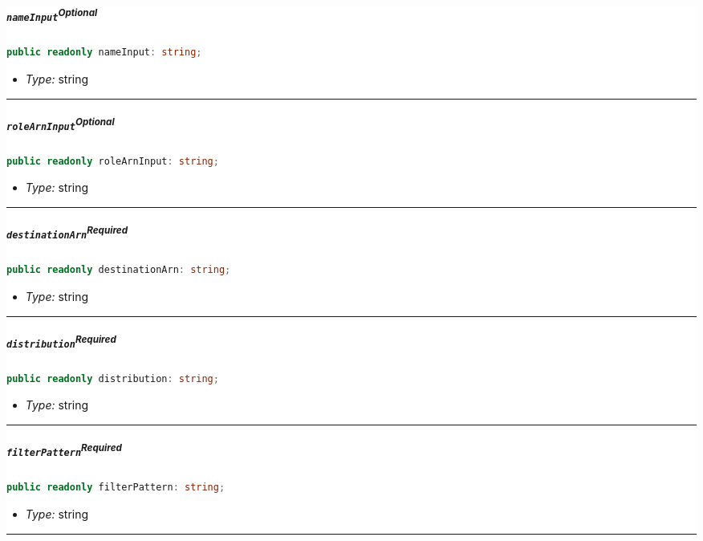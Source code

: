 ##### `nameInput`<sup>Optional</sup> <a name="nameInput" id="@cdktf/aws-cdk.cloudwatchLogSubscriptionFilter.CloudwatchLogSubscriptionFilter.property.nameInput"></a>

```typescript
public readonly nameInput: string;
```

- *Type:* string

---

##### `roleArnInput`<sup>Optional</sup> <a name="roleArnInput" id="@cdktf/aws-cdk.cloudwatchLogSubscriptionFilter.CloudwatchLogSubscriptionFilter.property.roleArnInput"></a>

```typescript
public readonly roleArnInput: string;
```

- *Type:* string

---

##### `destinationArn`<sup>Required</sup> <a name="destinationArn" id="@cdktf/aws-cdk.cloudwatchLogSubscriptionFilter.CloudwatchLogSubscriptionFilter.property.destinationArn"></a>

```typescript
public readonly destinationArn: string;
```

- *Type:* string

---

##### `distribution`<sup>Required</sup> <a name="distribution" id="@cdktf/aws-cdk.cloudwatchLogSubscriptionFilter.CloudwatchLogSubscriptionFilter.property.distribution"></a>

```typescript
public readonly distribution: string;
```

- *Type:* string

---

##### `filterPattern`<sup>Required</sup> <a name="filterPattern" id="@cdktf/aws-cdk.cloudwatchLogSubscriptionFilter.CloudwatchLogSubscriptionFilter.property.filterPattern"></a>

```typescript
public readonly filterPattern: string;
```

- *Type:* string

---
